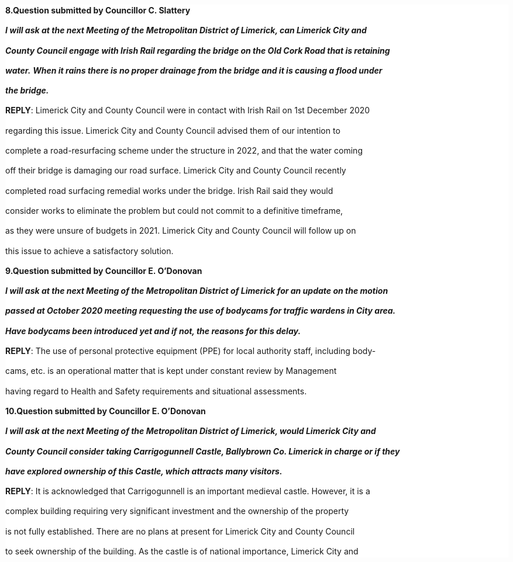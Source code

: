 **8.Question submitted by Councillor C. Slattery**

***I will ask at the next Meeting of the Metropolitan District of Limerick, can Limerick City and***

***County Council engage with Irish Rail regarding the bridge on the Old Cork Road that is retaining***

***water.*** ***When it rains there is no proper drainage from the bridge and it is causing a flood under***

***the bridge.***

**REPLY**: Limerick City and County Council were in contact with Irish Rail on 1st December 2020

regarding this issue. Limerick City and County Council advised them of our intention to

complete a road-resurfacing scheme under the structure in 2022, and that the water coming

off their bridge is damaging our road surface. Limerick City and County Council recently

completed road surfacing remedial works under the bridge. Irish Rail said they would

consider works to eliminate the problem but could not commit to a definitive timeframe,

as they were unsure of budgets in 2021. Limerick City and County Council will follow up on

this issue to achieve a satisfactory solution.

**9.Question submitted by Councillor E. O’Donovan**

***I will ask at the next Meeting of the Metropolitan District of Limerick for an update on the motion***

***passed at October 2020 meeting requesting the use of bodycams for traffic wardens in City area.***

***Have bodycams been introduced yet and if not, the reasons for this delay.***

**REPLY**: The use of personal protective equipment (PPE) for local authority staff, including body-

cams, etc. is an operational matter that is kept under constant review by Management

having regard to Health and Safety requirements and situational assessments.

**10.Question submitted by Councillor E. O’Donovan**

***I will ask at the next Meeting of the Metropolitan District of Limerick, would Limerick City and***

***County Council consider taking Carrigogunnell Castle, Ballybrown Co. Limerick in charge or if they***

***have explored ownership of this Castle, which attracts many visitors.***

**REPLY**: It is acknowledged that Carrigogunnell is an important medieval castle. However, it is a

complex building requiring very significant investment and the ownership of the property

is not fully established. There are no plans at present for Limerick City and County Council

to seek ownership of the building. As the castle is of national importance, Limerick City and
